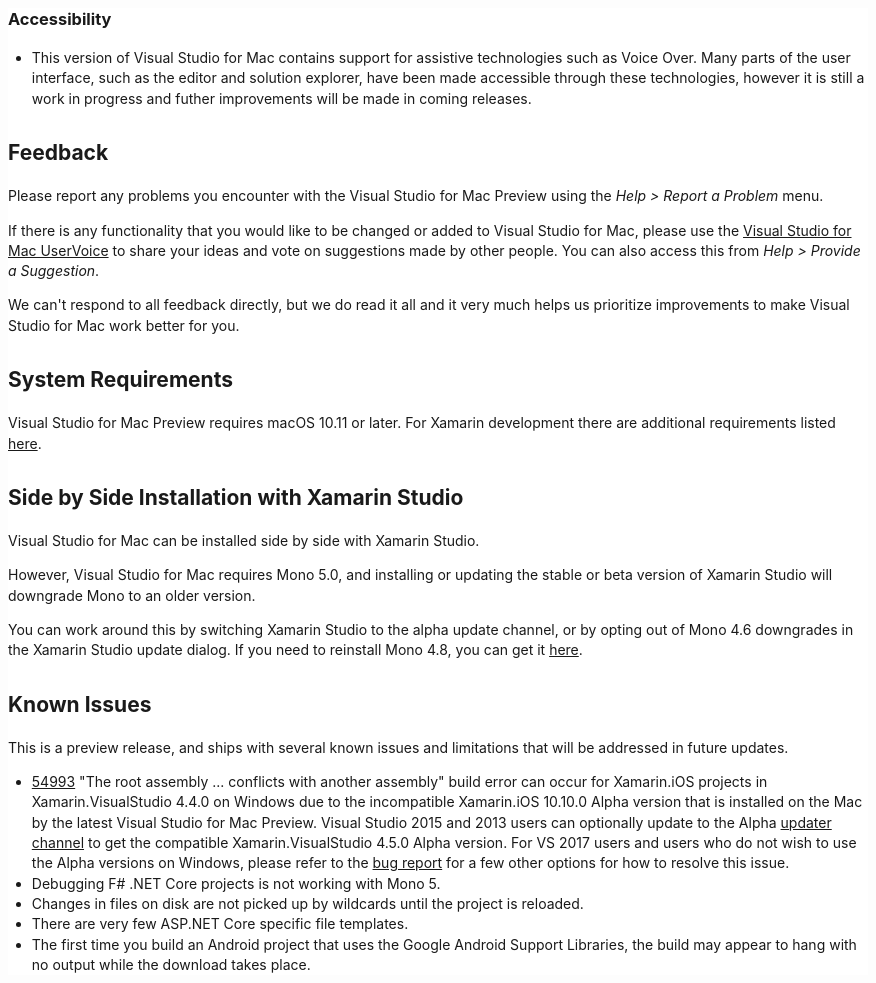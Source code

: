 ### Accessibility

* This version of Visual Studio for Mac contains support for assistive
technologies such as Voice Over. Many parts of the user interface, such as the
editor and solution explorer, have been made accessible through these
technologies, however it is still a work in progress and futher improvements
will be made in coming releases.

## Feedback

Please report any problems you encounter with the Visual Studio for Mac Preview using
the _Help > Report a Problem_ menu.

If there is any functionality that you would like to be changed or added to Visual
Studio for Mac, please use the
[Visual Studio for Mac UserVoice](https://aka.ms/vs/mac/provide-suggestion) to share your
ideas and vote on suggestions made by other people. You can also access this from
_Help > Provide a Suggestion_.

We can't respond to all feedback directly, but we do read it all and it very much
helps us prioritize improvements to make Visual Studio for Mac work better for you.

## System Requirements

Visual Studio for Mac Preview requires macOS 10.11 or later. For Xamarin development
there are additional requirements listed [here](https://developer.xamarin.com/guides/cross-platform/getting_started/requirements/#macOS_Requirements).

## Side by Side Installation with Xamarin Studio

Visual Studio for Mac can be installed side by side with Xamarin Studio.

However, Visual Studio for Mac requires Mono 5.0, and installing or updating the
stable or beta version of Xamarin Studio will downgrade Mono to an older version.

You can work around this by switching Xamarin Studio to the alpha update channel,
or by opting out of Mono 4.6 downgrades in the Xamarin Studio update dialog. If
you need to reinstall Mono 4.8, you can get it
[here](https://go.microsoft.com/fwlink/?linkid=835346).

## Known Issues

This is a preview release, and ships with several known issues and limitations that will be addressed
in future updates.

* [54993](https://bugzilla.xamarin.com/show_bug.cgi?id=54993) "The root assembly
  ... conflicts with another assembly" build error can occur for Xamarin.iOS
  projects in Xamarin.VisualStudio 4.4.0 on Windows due to the incompatible
  Xamarin.iOS 10.10.0 Alpha version that is installed on the Mac by the latest
  Visual Studio for Mac Preview. Visual Studio 2015 and 2013 users can
  optionally update to the Alpha [updater
  channel](https://developer.xamarin.com/recipes/cross-platform/ide/change_updates_channel/#visualstudio)
  to get the compatible Xamarin.VisualStudio 4.5.0 Alpha version. For VS 2017
  users and users who do not wish to use the Alpha versions on Windows, please
  refer to the [bug report](https://bugzilla.xamarin.com/show_bug.cgi?id=54993)
  for a few other options for how to resolve this issue.
* Debugging F# .NET Core projects is not working with Mono 5.
* Changes in files on disk are not picked up by wildcards until the project is reloaded.
* There are very few ASP.NET Core specific file templates.
* The first time you build an Android project that uses the Google Android Support
  Libraries, the build may appear to hang with no output while the download takes
  place.